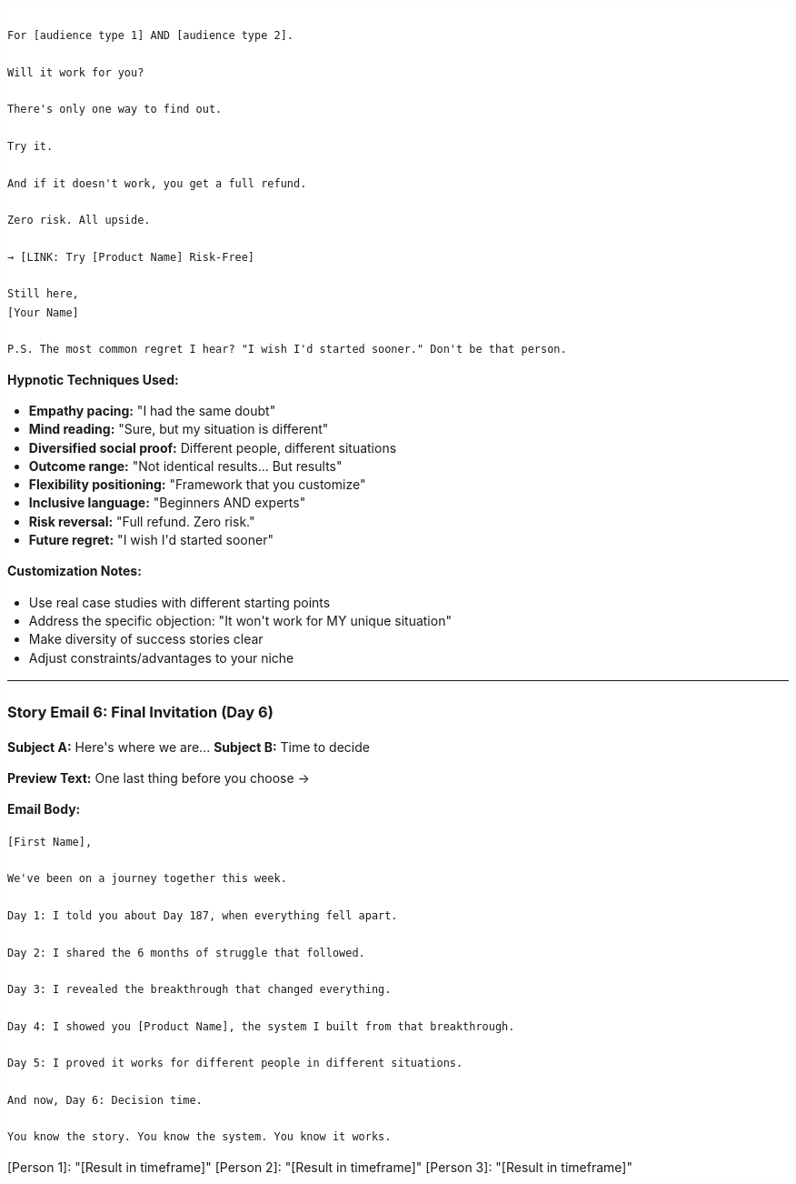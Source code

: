 ```

For [audience type 1] AND [audience type 2].

Will it work for you?

There's only one way to find out.

Try it.

And if it doesn't work, you get a full refund.

Zero risk. All upside.

→ [LINK: Try [Product Name] Risk-Free]

Still here,
[Your Name]

P.S. The most common regret I hear? "I wish I'd started sooner." Don't be that person.
```

**Hypnotic Techniques Used:**
- **Empathy pacing:** "I had the same doubt"
- **Mind reading:** "Sure, but my situation is different"
- **Diversified social proof:** Different people, different situations
- **Outcome range:** "Not identical results... But results"
- **Flexibility positioning:** "Framework that you customize"
- **Inclusive language:** "Beginners AND experts"
- **Risk reversal:** "Full refund. Zero risk."
- **Future regret:** "I wish I'd started sooner"

**Customization Notes:**
- Use real case studies with different starting points
- Address the specific objection: "It won't work for MY unique situation"
- Make diversity of success stories clear
- Adjust constraints/advantages to your niche

---

### Story Email 6: Final Invitation (Day 6)

**Subject A:** Here's where we are...
**Subject B:** Time to decide

**Preview Text:** One last thing before you choose →

**Email Body:**

```
[First Name],

We've been on a journey together this week.

Day 1: I told you about Day 187, when everything fell apart.

Day 2: I shared the 6 months of struggle that followed.

Day 3: I revealed the breakthrough that changed everything.

Day 4: I showed you [Product Name], the system I built from that breakthrough.

Day 5: I proved it works for different people in different situations.

And now, Day 6: Decision time.

You know the story. You know the system. You know it works.
```

[Person 1]: "[Result in timeframe]"
[Person 2]: "[Result in timeframe]"
[Person 3]: "[Result in timeframe]"